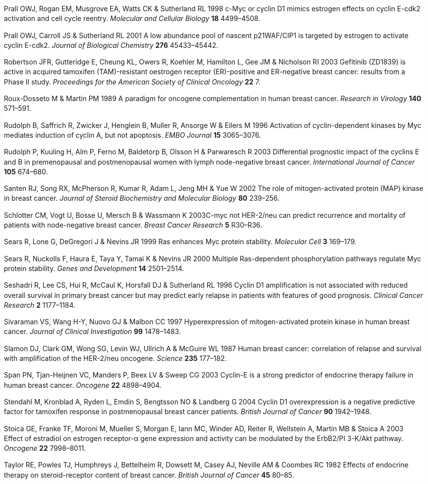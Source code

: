 Prall OWJ, Rogan EM, Musgrove EA, Watts CK & Sutherland RL 1998 c-Myc or cyclin D1 mimics estrogen effects on cyclin E-cdk2 activation and cell cycle reentry. *Molecular and Cellular Biology* **18** 4499–4508.

Prall OWJ, Carroll JS & Sutherland RL 2001 A low abundance pool of nascent p21WAF/CIP1 is targeted by estrogen to activate cyclin E-cdk2. *Journal of Biological Chemistry* **276** 45433–45442.

Robertson JFR, Gutteridge E, Cheung KL, Owers R, Koehler M, Hamilton L, Gee JM & Nicholson RI 2003 Gefitinib (ZD1839) is active in acquired tamoxifen (TAM)-resistant oestrogen receptor (ER)-positive and ER-negative breast cancer: results from a Phase II study. *Proceedings for the American Society of Clinical Oncology* **22** 7.

Roux-Dosseto M & Martin PM 1989 A paradigm for oncogene complementation in human breast cancer. *Research in Virology* **140** 571–591.

Rudolph B, Saffrich R, Zwicker J, Henglein B, Muller R, Ansorge W & Eilers M 1996 Activation of cyclin-dependent kinases by Myc mediates induction of cyclin A, but not apoptosis. *EMBO Journal* **15** 3065–3076.

Rudolph P, Kuuling H, Alm P, Ferno M, Baldetorp B, Olsson H & Parwaresch R 2003 Differential prognostic impact of the cyclins E and B in premenopausal and postmenopausal women with lymph node-negative breast cancer. *International Journal of Cancer* **105** 674–680.


Santen RJ, Song RX, McPherson R, Kumar R, Adam L, Jeng MH & Yue W 2002 The role of mitogen-activated protein (MAP) kinase in breast cancer. *Journal of Steroid Biochemistry and Molecular Biology* **80** 239–256.

Schlotter CM, Vogt U, Bosse U, Mersch B & Wassmann K 2003C-myc not HER-2/neu can predict recurrence and mortality of patients with node-negative breast cancer. *Breast Cancer Research* **5** R30–R36.

Sears R, Lone G, DeGregori J & Nevins JR 1999 Ras enhances Myc protein stability. *Molecular Cell* **3** 169–179.

Sears R, Nuckolls F, Haura E, Taya Y, Tamai K & Nevins JR 2000 Multiple Ras-dependent phosphorylation pathways regulate Myc protein stability. *Genes and Development* **14** 2501–2514.

Seshadri R, Lee CS, Hui R, McCaul K, Horsfall DJ & Sutherland RL 1996 Cyclin D1 amplification is not associated with reduced overall survival in primary breast cancer but may predict early relapse in patients with features of good prognosis. *Clinical Cancer Research* **2** 1177–1184.

Sivaraman VS, Wang H-Y, Nuovo GJ & Malbon CC 1997 Hyperexpression of mitogen-activated protein kinase in human breast cancer. *Journal of Clinical Investigation* **99** 1478–1483.

Slamon DJ, Clark GM, Wong SG, Levin WJ, Ullrich A & McGuire WL 1987 Human breast cancer: correlation of relapse and survival with amplification of the HER-2/neu oncogene. *Science* **235** 177–182.

Span PN, Tjan-Heijnen VC, Manders P, Beex LV & Sweep CG 2003 Cyclin-E is a strong predictor of endocrine therapy failure in human breast cancer. *Oncogene* **22** 4898–4904.

Stendahl M, Kronblad A, Ryden L, Emdin S, Bengtsson NO & Landberg G 2004 Cyclin D1 overexpression is a negative predictive factor for tamoxifen response in postmenopausal breast cancer patients. *British Journal of Cancer* **90** 1942–1948.

Stoica GE, Franke TF, Moroni M, Mueller S, Morgan E, Iann MC, Winder AD, Reiter R, Wellstein A, Martin MB & Stoica A 2003 Effect of estradiol on estrogen receptor-α gene expression and activity can be modulated by the ErbB2/PI 3-K/Akt pathway. *Oncogene* **22** 7998–8011.

Taylor RE, Powles TJ, Humphreys J, Bettelheim R, Dowsett M, Casey AJ, Neville AM & Coombes RC 1982 Effects of endocrine therapy on steroid-receptor content of breast cancer. *British Journal of Cancer* **45** 80–85.
